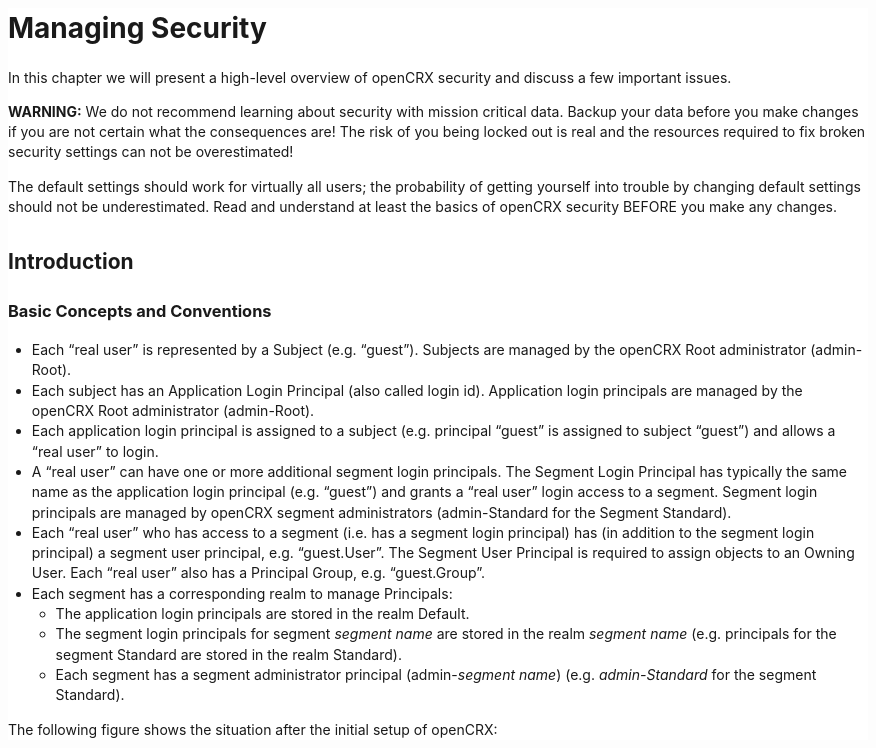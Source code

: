 # Managing Security #
In this chapter we will present a high-level overview of openCRX security and discuss a few important issues.

__WARNING:__ We do not recommend learning about security with mission critical data. Backup your data before you make changes if you are not certain what the consequences are! The risk of you being locked out is real and the resources required to fix broken security settings can not be overestimated!

The default settings should work for virtually all users; the probability of getting yourself into trouble by changing default settings should not be underestimated. Read and understand at least the basics of openCRX security BEFORE you make any changes.

## Introduction ##

### Basic Concepts and Conventions ###

* Each “real user” is represented by a Subject (e.g. “guest”). Subjects are managed by the openCRX Root administrator (admin-Root).
* Each subject has an Application Login Principal (also called login id). Application login principals are managed by the openCRX Root administrator (admin-Root).
* Each application login principal is assigned to a subject (e.g. principal “guest” is assigned to subject “guest”) and allows a “real user” to login.
* A “real user” can have one or more additional segment login principals. The Segment Login Principal has typically the same name as the application login principal (e.g. “guest”) and grants a “real user” login access to a segment. Segment login principals are managed by openCRX segment administrators (admin-Standard for the Segment Standard).
* Each “real user” who has access to a segment (i.e. has a segment login principal) has (in addition to the segment login principal) a segment user principal, e.g. “guest.User”. The Segment User Principal is required to assign objects to an Owning User. Each “real user” also has a Principal Group, e.g. “guest.Group”.
* Each segment has a corresponding realm to manage Principals:
	* The application login principals are stored in the realm Default.
    * The segment login principals for segment _segment name_ are stored in the realm _segment name_ (e.g. principals for the segment Standard are stored in the realm Standard).
    * Each segment has a segment administrator principal (admin-_segment name_) (e.g. _admin-Standard_ for the segment Standard).

The following figure shows the situation after the initial setup of openCRX:
